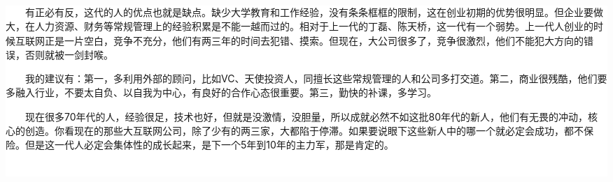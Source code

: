 


　　有正必有反，这代的人的优点也就是缺点。缺少大学教育和工作经验，没有条条框框的限制，这在创业初期的优势很明显。但企业要做大，在人力资源、财务等常规管理上的经验积累是不能一越而过的。相对于上一代的丁磊、陈天桥，这一代有一个弱势。上一代人创业的时候互联网正是一片空白，竞争不充分，他们有两三年的时间去犯错、摸索。但现在，大公司很多了，竞争很激烈，他们不能犯大方向的错误，否则就被一剑封喉。




　　我的建议有：第一，多利用外部的顾问，比如VC、天使投资人，同擅长这些常规管理的人和公司多打交道。第二，商业很残酷，他们要多融入行业，不要太自负、以自我为中心，有良好的合作心态很重要。第三，勤快的补课，多学习。




　　现在很多70年代的人，经验很足，技术也好，但就是没激情，没胆量，所以成就必然不如这批80年代的新人，他们有无畏的冲动，核心的创造。你看现在的那些大互联网公司，除了少有的两三家，大都陷于停滞。如果要说眼下这些新人中的哪一个就必定会成功，都不保险。但是这一代人必定会集体性的成长起来，是下一个5年到10年的主力军，那是肯定的。




 

</td></tr></tbody></table>
